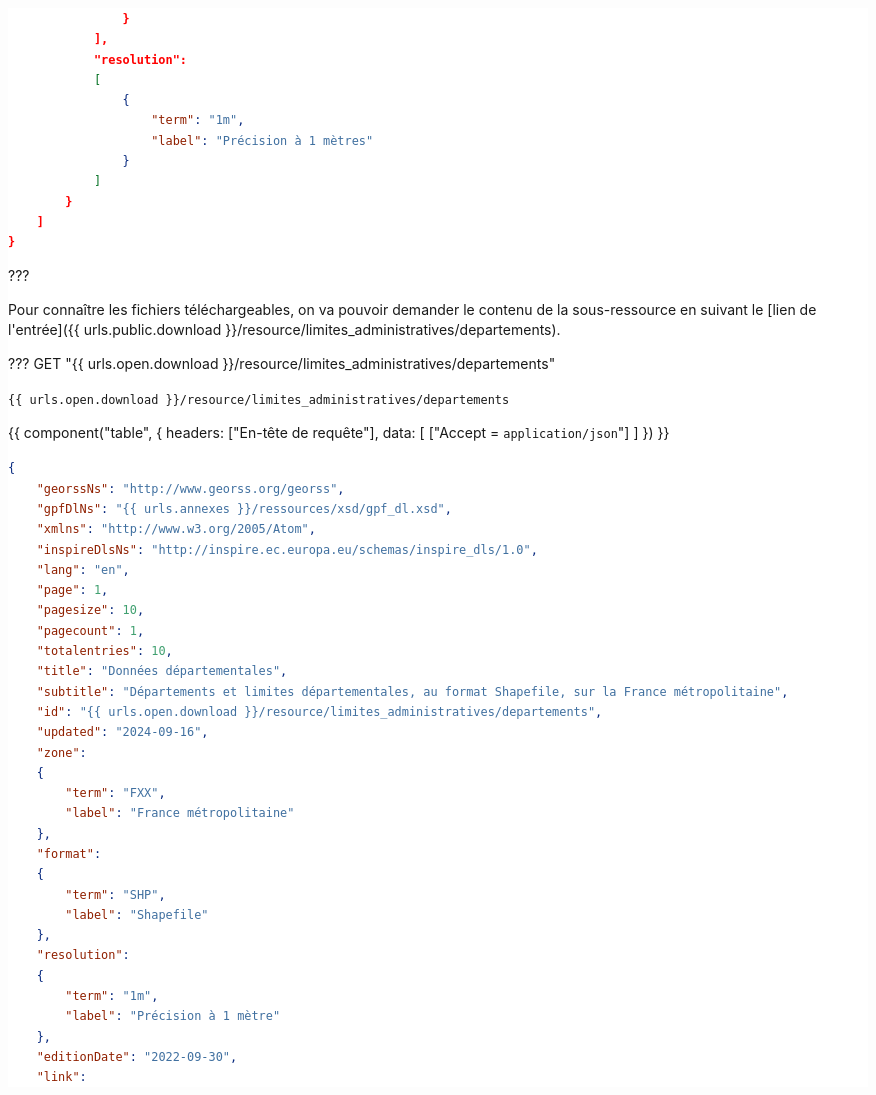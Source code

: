 ```json
                }
            ],
            "resolution":
            [
                {
                    "term": "1m",
                    "label": "Précision à 1 mètres"
                }
            ]
        }
    ]
}
```
???
<br>

Pour connaître les fichiers téléchargeables, on va pouvoir demander le contenu de la sous-ressource en suivant le [lien de l'entrée]({{ urls.public.download }}/resource/limites_administratives/departements).

??? GET "{{ urls.open.download }}/resource/limites_administratives/departements"

``` title="Contenu" 
{{ urls.open.download }}/resource/limites_administratives/departements
```

{{ component("table", {
    headers: ["En-tête de requête"],
    data: [
        ["Accept = `application/json`"]
    ]
}) }}

```json
{
    "georssNs": "http://www.georss.org/georss",
    "gpfDlNs": "{{ urls.annexes }}/ressources/xsd/gpf_dl.xsd",
    "xmlns": "http://www.w3.org/2005/Atom",
    "inspireDlsNs": "http://inspire.ec.europa.eu/schemas/inspire_dls/1.0",
    "lang": "en",
    "page": 1,
    "pagesize": 10,
    "pagecount": 1,
    "totalentries": 10,
    "title": "Données départementales",
    "subtitle": "Départements et limites départementales, au format Shapefile, sur la France métropolitaine",
    "id": "{{ urls.open.download }}/resource/limites_administratives/departements",
    "updated": "2024-09-16",
    "zone":
    {
        "term": "FXX",
        "label": "France métropolitaine"
    },
    "format":
    {
        "term": "SHP",
        "label": "Shapefile"
    },
    "resolution":
    {
        "term": "1m",
        "label": "Précision à 1 mètre"
    },
    "editionDate": "2022-09-30",
    "link":
```